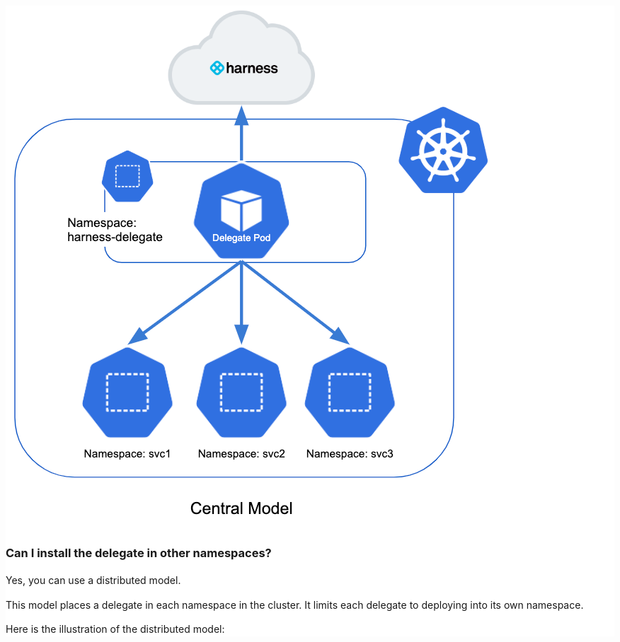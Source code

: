 ![](./static/harness-delegate-faqs-12.png)

### Can I install the delegate in other namespaces?

Yes, you can use a distributed model.

This model places a delegate in each namespace in the cluster. It limits each delegate to deploying into its own namespace.

Here is the illustration of the distributed model:
